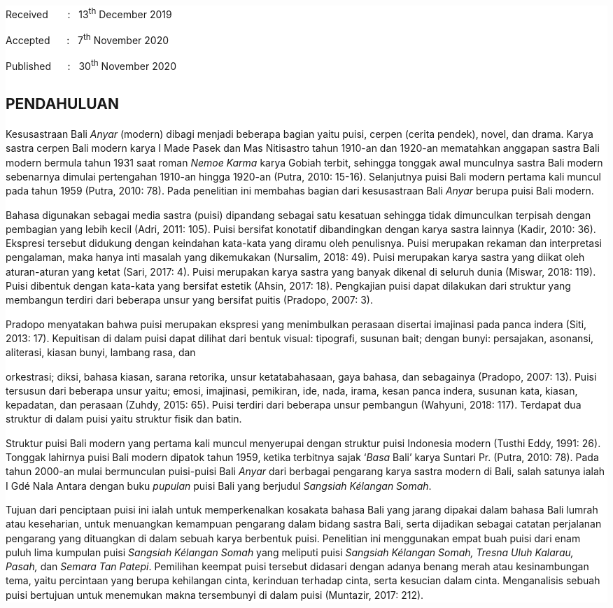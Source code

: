 <p><span class="font0">Received &nbsp;&nbsp;&nbsp;&nbsp;&nbsp;&nbsp;: &nbsp;&nbsp;13<sup>th</sup> December 2019</span></p>
<p><span class="font0">Accepted &nbsp;&nbsp;&nbsp;&nbsp;&nbsp;: &nbsp;&nbsp;7<sup>th</sup> November 2020</span></p>
<p><span class="font0">Published &nbsp;&nbsp;&nbsp;&nbsp;&nbsp;: &nbsp;&nbsp;30<sup>th</sup> November 2020</span></p>
<h2><a name="bookmark6"></a><span class="font3" style="font-weight:bold;"><a name="bookmark7"></a>PENDAHULUAN</span></h2>
<p><span class="font3">Kesusastraan Bali </span><span class="font3" style="font-style:italic;">Anyar</span><span class="font3"> (modern) dibagi menjadi beberapa bagian yaitu puisi, cerpen (cerita pendek), novel, dan drama. Karya sastra cerpen Bali modern karya I Made Pasek dan Mas Nitisastro tahun 1910-an dan 1920-an mematahkan anggapan sastra Bali modern bermula tahun 1931 saat roman </span><span class="font3" style="font-style:italic;">Nemoe Karma </span><span class="font3">karya Gobiah terbit, sehingga tonggak awal munculnya sastra Bali modern sebenarnya dimulai pertengahan 1910-an hingga 1920-an (Putra, 2010: 15-16). Selanjutnya puisi Bali modern pertama kali muncul pada tahun 1959 (Putra, 2010: 78). Pada penelitian ini membahas bagian dari kesusastraan Bali </span><span class="font3" style="font-style:italic;">Anyar </span><span class="font3">berupa puisi Bali modern.</span></p>
<p><span class="font3">Bahasa digunakan sebagai media sastra (puisi) dipandang sebagai satu kesatuan sehingga tidak dimunculkan terpisah dengan pembagian yang lebih kecil (Adri, 2011: 105). Puisi bersifat konotatif dibandingkan dengan karya sastra lainnya (Kadir, 2010: 36). Ekspresi tersebut didukung dengan keindahan kata-kata yang diramu oleh penulisnya. Puisi merupakan rekaman dan interpretasi pengalaman, maka hanya inti masalah yang dikemukakan (Nursalim, 2018: 49). Puisi merupakan karya sastra yang diikat oleh aturan-aturan yang ketat (Sari, 2017: 4). Puisi merupakan karya sastra yang banyak dikenal di seluruh dunia (Miswar, 2018: 119). Puisi dibentuk dengan kata-kata yang bersifat estetik (Ahsin, 2017: 18). Pengkajian puisi dapat dilakukan dari struktur yang membangun terdiri dari beberapa unsur yang bersifat puitis (Pradopo, 2007: 3).</span></p>
<p><span class="font3">Pradopo menyatakan bahwa puisi merupakan ekspresi yang menimbulkan perasaan disertai imajinasi pada panca indera (Siti, 2013: 17). Kepuitisan di dalam puisi dapat dilihat dari bentuk visual: tipografi, susunan bait; dengan bunyi: persajakan, asonansi, aliterasi, kiasan bunyi, lambang rasa, dan</span></p>
<p><span class="font3">orkestrasi; diksi, bahasa kiasan, sarana retorika, unsur ketatabahasaan, gaya bahasa, dan sebagainya (Pradopo, 2007: 13). Puisi tersusun dari beberapa unsur yaitu; emosi, imajinasi, pemikiran, ide, nada, irama, kesan panca indera, susunan kata, kiasan, kepadatan, dan perasaan (Zuhdy, 2015: 65). Puisi terdiri dari beberapa unsur pembangun (Wahyuni, 2018: 117). Terdapat dua struktur di dalam puisi yaitu struktur fisik dan batin.</span></p>
<p><span class="font3">Struktur puisi Bali modern yang pertama kali muncul menyerupai dengan struktur puisi Indonesia modern (Tusthi Eddy, 1991: 26). Tonggak lahirnya puisi Bali modern dipatok tahun 1959, ketika terbitnya sajak ‘</span><span class="font3" style="font-style:italic;">Basa</span><span class="font3"> Bali’ karya Suntari Pr. (Putra, 2010: 78). Pada tahun 2000-an mulai bermunculan puisi-puisi Bali </span><span class="font3" style="font-style:italic;">Anyar</span><span class="font3"> dari berbagai pengarang karya sastra modern di Bali, salah satunya ialah I Gdé Nala Antara dengan buku </span><span class="font3" style="font-style:italic;">pupulan </span><span class="font3">puisi Bali yang berjudul </span><span class="font3" style="font-style:italic;">Sangsiah Kélangan Somah</span><span class="font3">.</span></p>
<p><span class="font3">Tujuan dari penciptaan puisi ini ialah untuk memperkenalkan kosakata bahasa Bali yang jarang dipakai dalam bahasa Bali lumrah atau keseharian, untuk menuangkan kemampuan pengarang dalam bidang sastra Bali, serta dijadikan sebagai catatan perjalanan pengarang yang dituangkan di dalam sebuah karya berbentuk puisi. Penelitian ini menggunakan empat buah puisi dari enam puluh lima kumpulan puisi </span><span class="font3" style="font-style:italic;">Sangsiah Kélangan Somah</span><span class="font3"> yang meliputi puisi </span><span class="font3" style="font-style:italic;">Sangsiah Kélangan Somah, Tresna Uluh Kalarau, Pasah,</span><span class="font3"> dan </span><span class="font3" style="font-style:italic;">Semara Tan Patepi</span><span class="font3">. Pemilihan keempat puisi tersebut didasari dengan adanya benang merah atau kesinambungan tema, yaitu percintaan yang berupa kehilangan cinta, kerinduan terhadap cinta, serta kesucian dalam cinta. Menganalisis sebuah puisi bertujuan untuk menemukan makna tersembunyi di dalam puisi (Muntazir, 2017: 212).</span></p>